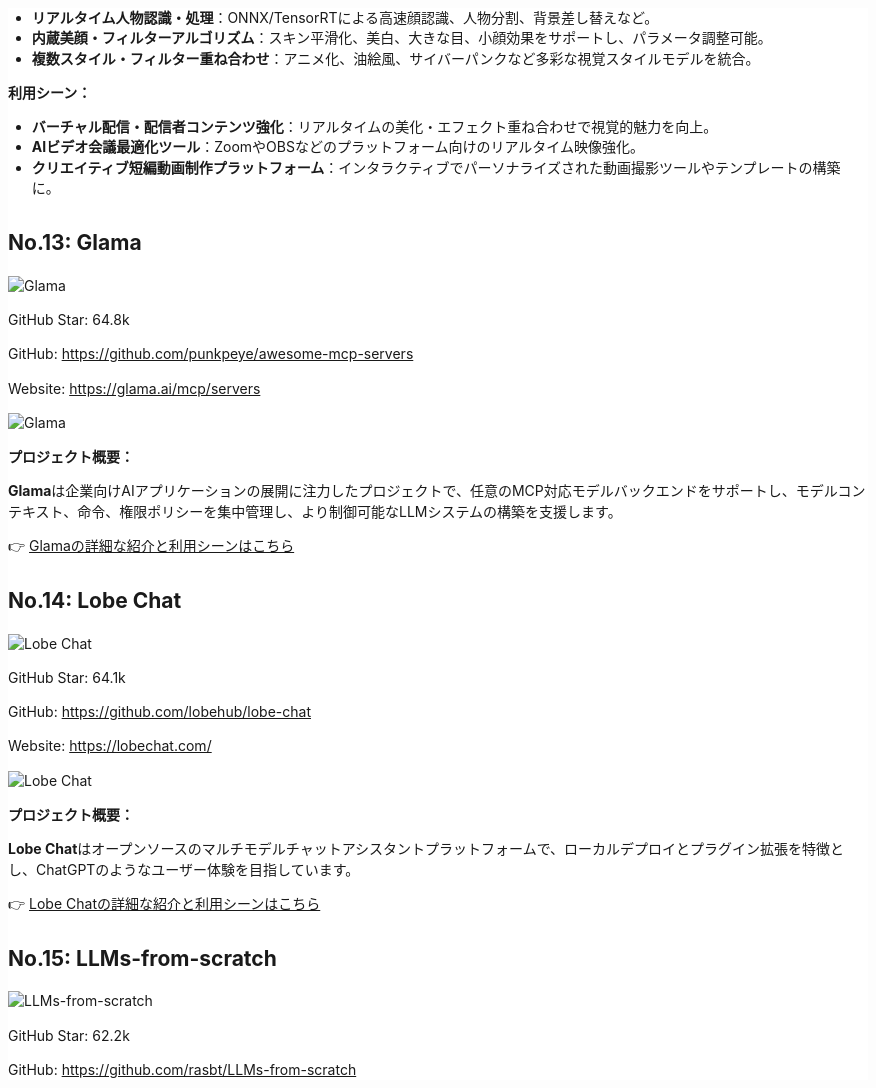 * **リアルタイム人物認識・処理**：ONNX/TensorRTによる高速顔認識、人物分割、背景差し替えなど。
* **内蔵美顔・フィルターアルゴリズム**：スキン平滑化、美白、大きな目、小顔効果をサポートし、パラメータ調整可能。
* **複数スタイル・フィルター重ね合わせ**：アニメ化、油絵風、サイバーパンクなど多彩な視覚スタイルモデルを統合。

**利用シーン：**

* **バーチャル配信・配信者コンテンツ強化**：リアルタイムの美化・エフェクト重ね合わせで視覚的魅力を向上。
* **AIビデオ会議最適化ツール**：ZoomやOBSなどのプラットフォーム向けのリアルタイム映像強化。
* **クリエイティブ短編動画制作プラットフォーム**：インタラクティブでパーソナライズされた動画撮影ツールやテンプレートの構築に。

## No.13: Glama

![Glama](https://static-docs.nocobase.com/26-91i4ng.PNG)

GitHub Star: 64.8k

GitHub: https://github.com/punkpeye/awesome-mcp-servers

Website: https://glama.ai/mcp/servers

![Glama](https://static-docs.nocobase.com/27-io2bza.png)

**プロジェクト概要：**

**Glama**は企業向けAIアプリケーションの展開に注力したプロジェクトで、任意のMCP対応モデルバックエンドをサポートし、モデルコンテキスト、命令、権限ポリシーを集中管理し、より制御可能なLLMシステムの構築を支援します。

👉 [Glamaの詳細な紹介と利用シーンはこちら](https://www.nocobase.com/ja/blog/github-open-source-mcp-projects#no6-glama)

## No.14: Lobe Chat

![Lobe Chat](https://static-docs.nocobase.com/28-peobw3.png)

GitHub Star: 64.1k

GitHub: https://github.com/lobehub/lobe-chat

Website: https://lobechat.com/

![Lobe Chat](https://static-docs.nocobase.com/29-yz65bm.png)

**プロジェクト概要：**

**Lobe Chat**はオープンソースのマルチモデルチャットアシスタントプラットフォームで、ローカルデプロイとプラグイン拡張を特徴とし、ChatGPTのようなユーザー体験を目指しています。

👉 [Lobe Chatの詳細な紹介と利用シーンはこちら](https://www.nocobase.com/ja/blog/github-open-source-mcp-projects#no5-lobe-chat)

## No.15: LLMs-from-scratch

![LLMs-from-scratch](https://static-docs.nocobase.com/30-uyen1n.png)

GitHub Star: 62.2k

GitHub: https://github.com/rasbt/LLMs-from-scratch
